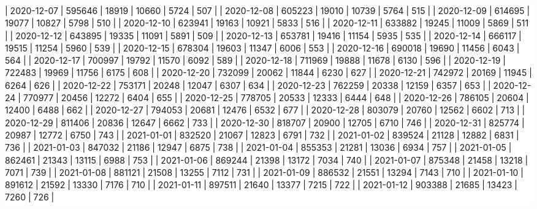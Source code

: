 | 2020-12-07 | 595646 | 18919 | 10660 | 5724 | 507 |
| 2020-12-08 | 605223 | 19010 | 10739 | 5764 | 515 |
| 2020-12-09 | 614695 | 19077 | 10827 | 5798 | 510 |
| 2020-12-10 | 623941 | 19163 | 10921 | 5833 | 516 |
| 2020-12-11 | 633882 | 19245 | 11009 | 5869 | 511 |
| 2020-12-12 | 643895 | 19335 | 11091 | 5891 | 509 |
| 2020-12-13 | 653781 | 19416 | 11154 | 5935 | 535 |
| 2020-12-14 | 666117 | 19515 | 11254 | 5960 | 539 |
| 2020-12-15 | 678304 | 19603 | 11347 | 6006 | 553 |
| 2020-12-16 | 690018 | 19690 | 11456 | 6043 | 564 |
| 2020-12-17 | 700997 | 19792 | 11570 | 6092 | 589 |
| 2020-12-18 | 711969 | 19888 | 11678 | 6130 | 596 |
| 2020-12-19 | 722483 | 19969 | 11756 | 6175 | 608 |
| 2020-12-20 | 732099 | 20062 | 11844 | 6230 | 627 |
| 2020-12-21 | 742972 | 20169 | 11945 | 6264 | 626 |
| 2020-12-22 | 753171 | 20248 | 12047 | 6307 | 634 |
| 2020-12-23 | 762259 | 20338 | 12159 | 6357 | 653 |
| 2020-12-24 | 770977 | 20456 | 12272 | 6404 | 655 |
| 2020-12-25 | 778705 | 20533 | 12333 | 6444 | 648 |
| 2020-12-26 | 786105 | 20604 | 12400 | 6488 | 662 |
| 2020-12-27 | 794053 | 20681 | 12476 | 6532 | 677 |
| 2020-12-28 | 803079 | 20760 | 12562 | 6602 | 713 |
| 2020-12-29 | 811406 | 20836 | 12647 | 6662 | 733 |
| 2020-12-30 | 818707 | 20900 | 12705 | 6710 | 746 |
| 2020-12-31 | 825774 | 20987 | 12772 | 6750 | 743 |
| 2021-01-01 | 832520 | 21067 | 12823 | 6791 | 732 |
| 2021-01-02 | 839524 | 21128 | 12882 | 6831 | 736 |
| 2021-01-03 | 847032 | 21186 | 12947 | 6875 | 738 |
| 2021-01-04 | 855353 | 21281 | 13036 | 6934 | 757 |
| 2021-01-05 | 862461 | 21343 | 13115 | 6988 | 753 |
| 2021-01-06 | 869244 | 21398 | 13172 | 7034 | 740 |
| 2021-01-07 | 875348 | 21458 | 13218 | 7071 | 739 |
| 2021-01-08 | 881121 | 21508 | 13255 | 7112 | 731 |
| 2021-01-09 | 886532 | 21551 | 13294 | 7143 | 710 |
| 2021-01-10 | 891612 | 21592 | 13330 | 7176 | 710 |
| 2021-01-11 | 897511 | 21640 | 13377 | 7215 | 722 |
| 2021-01-12 | 903388 | 21685 | 13423 | 7260 | 726 |